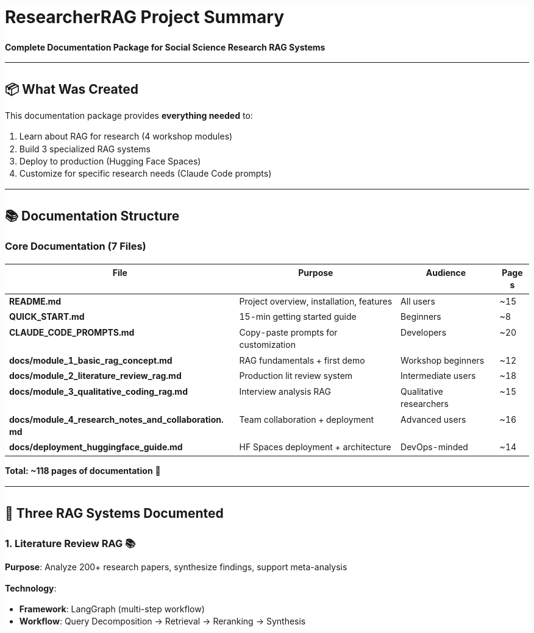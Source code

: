 # ResearcherRAG Project Summary

**Complete Documentation Package for Social Science Research RAG Systems**

---

## 📦 What Was Created

This documentation package provides **everything needed** to:
1. Learn about RAG for research (4 workshop modules)
2. Build 3 specialized RAG systems
3. Deploy to production (Hugging Face Spaces)
4. Customize for specific research needs (Claude Code prompts)

---

## 📚 Documentation Structure

### Core Documentation (7 Files)

| File | Purpose | Audience | Pages |
|------|---------|----------|-------|
| **README.md** | Project overview, installation, features | All users | ~15 |
| **QUICK_START.md** | 15-min getting started guide | Beginners | ~8 |
| **CLAUDE_CODE_PROMPTS.md** | Copy-paste prompts for customization | Developers | ~20 |
| **docs/module_1_basic_rag_concept.md** | RAG fundamentals + first demo | Workshop beginners | ~12 |
| **docs/module_2_literature_review_rag.md** | Production lit review system | Intermediate users | ~18 |
| **docs/module_3_qualitative_coding_rag.md** | Interview analysis RAG | Qualitative researchers | ~15 |
| **docs/module_4_research_notes_and_collaboration.md** | Team collaboration + deployment | Advanced users | ~16 |
| **docs/deployment_huggingface_guide.md** | HF Spaces deployment + architecture | DevOps-minded | ~14 |

**Total: ~118 pages of documentation** 📖

---

## 🎯 Three RAG Systems Documented

### 1. Literature Review RAG 📚

**Purpose**: Analyze 200+ research papers, synthesize findings, support meta-analysis

**Technology**:
- **Framework**: LangGraph (multi-step workflow)
- **Workflow**: Query Decomposition → Retrieval → Reranking → Synthesis
